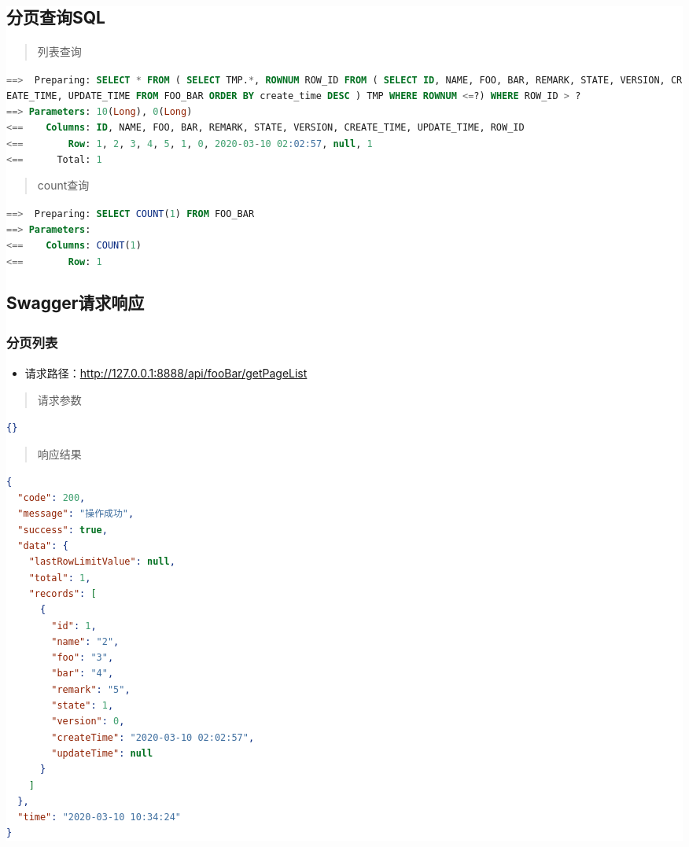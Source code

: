 ## 分页查询SQL
> 列表查询

```sql
==>  Preparing: SELECT * FROM ( SELECT TMP.*, ROWNUM ROW_ID FROM ( SELECT ID, NAME, FOO, BAR, REMARK, STATE, VERSION, CREATE_TIME, UPDATE_TIME FROM FOO_BAR ORDER BY create_time DESC ) TMP WHERE ROWNUM <=?) WHERE ROW_ID > ? 
==> Parameters: 10(Long), 0(Long)
<==    Columns: ID, NAME, FOO, BAR, REMARK, STATE, VERSION, CREATE_TIME, UPDATE_TIME, ROW_ID
<==        Row: 1, 2, 3, 4, 5, 1, 0, 2020-03-10 02:02:57, null, 1
<==      Total: 1
```

> count查询

```sql
==>  Preparing: SELECT COUNT(1) FROM FOO_BAR 
==> Parameters: 
<==    Columns: COUNT(1)
<==        Row: 1
```

## Swagger请求响应
### 分页列表
- 请求路径：http://127.0.0.1:8888/api/fooBar/getPageList
> 请求参数

```json
{}
```

> 响应结果

```json
{
  "code": 200,
  "message": "操作成功",
  "success": true,
  "data": {
    "lastRowLimitValue": null,
    "total": 1,
    "records": [
      {
        "id": 1,
        "name": "2",
        "foo": "3",
        "bar": "4",
        "remark": "5",
        "state": 1,
        "version": 0,
        "createTime": "2020-03-10 02:02:57",
        "updateTime": null
      }
    ]
  },
  "time": "2020-03-10 10:34:24"
}
```
